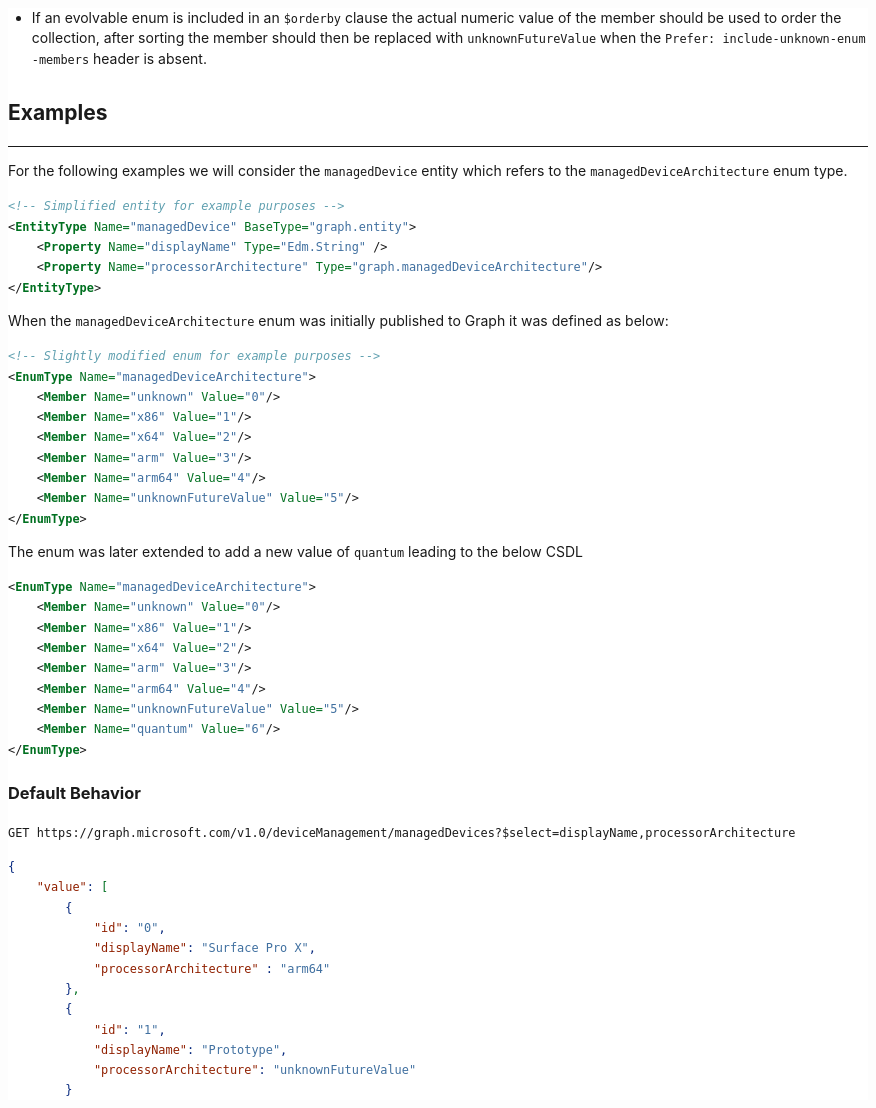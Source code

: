 - If an evolvable enum is included in an ```$orderby``` clause the actual numeric value of the member should be used to order the collection, after sorting the member should then be replaced with ```unknownFutureValue``` when the ```Prefer: include-unknown-enum-members``` header is absent.

## Examples

---

For the following examples we will consider the ```managedDevice``` entity which refers to the ```managedDeviceArchitecture``` enum type.

```xml
<!-- Simplified entity for example purposes -->
<EntityType Name="managedDevice" BaseType="graph.entity">
    <Property Name="displayName" Type="Edm.String" />
    <Property Name="processorArchitecture" Type="graph.managedDeviceArchitecture"/>
</EntityType>
```

When the ```managedDeviceArchitecture``` enum was initially published to Graph it was defined as below:

```xml
<!-- Slightly modified enum for example purposes -->
<EnumType Name="managedDeviceArchitecture">
    <Member Name="unknown" Value="0"/>
    <Member Name="x86" Value="1"/>
    <Member Name="x64" Value="2"/>
    <Member Name="arm" Value="3"/>
    <Member Name="arm64" Value="4"/>
    <Member Name="unknownFutureValue" Value="5"/>
</EnumType>
```

The enum was later extended to add a new value of ```quantum``` leading to the below CSDL

```xml
<EnumType Name="managedDeviceArchitecture">
    <Member Name="unknown" Value="0"/>
    <Member Name="x86" Value="1"/>
    <Member Name="x64" Value="2"/>
    <Member Name="arm" Value="3"/>
    <Member Name="arm64" Value="4"/>
    <Member Name="unknownFutureValue" Value="5"/>
    <Member Name="quantum" Value="6"/>
</EnumType>
```

### Default Behavior

```http
GET https://graph.microsoft.com/v1.0/deviceManagement/managedDevices?$select=displayName,processorArchitecture
```

```json
{
    "value": [
        { 
            "id": "0", 
            "displayName": "Surface Pro X", 
            "processorArchitecture" : "arm64"
        },
        { 
            "id": "1",
            "displayName": "Prototype",
            "processorArchitecture": "unknownFutureValue"
        }
```